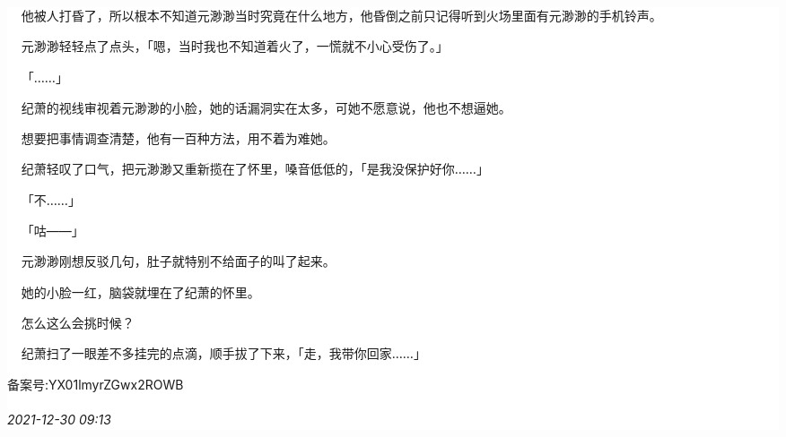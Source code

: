     他被人打昏了，所以根本不知道元渺渺当时究竟在什么地方，他昏倒之前只记得听到火场里面有元渺渺的手机铃声。


    元渺渺轻轻点了点头，「嗯，当时我也不知道着火了，一慌就不小心受伤了。」


    「……」


    纪萧的视线审视着元渺渺的小脸，她的话漏洞实在太多，可她不愿意说，他也不想逼她。


    想要把事情调查清楚，他有一百种方法，用不着为难她。


    纪萧轻叹了口气，把元渺渺又重新揽在了怀里，嗓音低低的，「是我没保护好你……」


    「不……」


    「咕——」


    元渺渺刚想反驳几句，肚子就特别不给面子的叫了起来。


    她的小脸一红，脑袋就埋在了纪萧的怀里。


    怎么这么会挑时候？


    纪萧扫了一眼差不多挂完的点滴，顺手拔了下来，「走，我带你回家……」


备案号:YX01lmyrZGwx2ROWB


###### 2021-12-30 09:13
